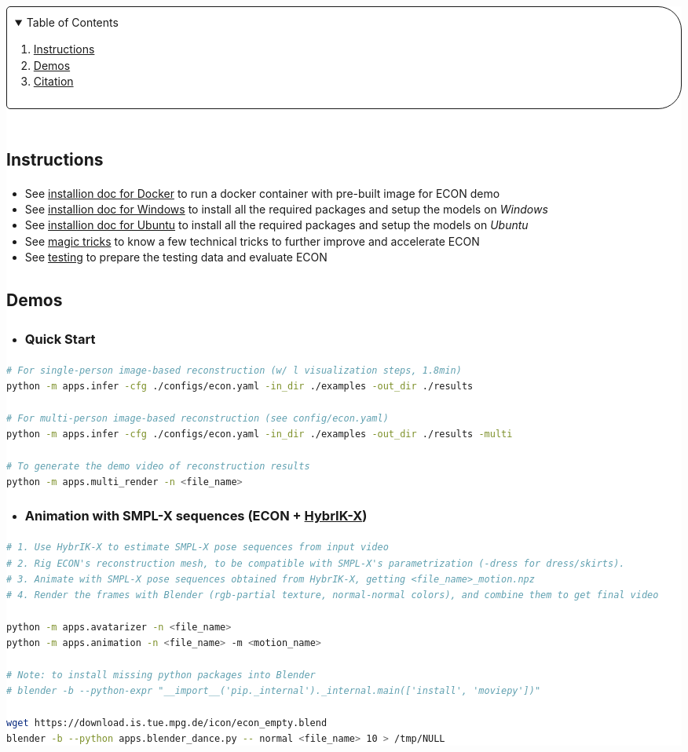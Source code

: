 <details open="open" style='padding: 10px; border-radius:5px 30px 30px 5px; border-style: solid; border-width: 1px;'>
  <summary>Table of Contents</summary>
  <ol>
    <li>
      <a href="#instructions">Instructions</a>
    </li>
    <li>
      <a href="#demos">Demos</a>
    </li>
    <li>
      <a href="#citation">Citation</a>
    </li>
  </ol>
</details>
<br/>

## Instructions

- See [installion doc for Docker](docs/installation-docker.md) to run a docker container with pre-built image for ECON demo
- See [installion doc for Windows](docs/installation-windows.md) to install all the required packages and setup the models on _Windows_
- See [installion doc for Ubuntu](docs/installation-ubuntu.md) to install all the required packages and setup the models on _Ubuntu_
- See [magic tricks](docs/tricks.md) to know a few technical tricks to further improve and accelerate ECON
- See [testing](docs/testing.md) to prepare the testing data and evaluate ECON

## Demos

- ### Quick Start

```bash
# For single-person image-based reconstruction (w/ l visualization steps, 1.8min)
python -m apps.infer -cfg ./configs/econ.yaml -in_dir ./examples -out_dir ./results

# For multi-person image-based reconstruction (see config/econ.yaml)
python -m apps.infer -cfg ./configs/econ.yaml -in_dir ./examples -out_dir ./results -multi

# To generate the demo video of reconstruction results
python -m apps.multi_render -n <file_name>

```

- ### Animation with SMPL-X sequences (ECON + [HybrIK-X](https://github.com/Jeff-sjtu/HybrIK#smpl-x))

```bash
# 1. Use HybrIK-X to estimate SMPL-X pose sequences from input video
# 2. Rig ECON's reconstruction mesh, to be compatible with SMPL-X's parametrization (-dress for dress/skirts).
# 3. Animate with SMPL-X pose sequences obtained from HybrIK-X, getting <file_name>_motion.npz
# 4. Render the frames with Blender (rgb-partial texture, normal-normal colors), and combine them to get final video

python -m apps.avatarizer -n <file_name>
python -m apps.animation -n <file_name> -m <motion_name>

# Note: to install missing python packages into Blender
# blender -b --python-expr "__import__('pip._internal')._internal.main(['install', 'moviepy'])"

wget https://download.is.tue.mpg.de/icon/econ_empty.blend
blender -b --python apps.blender_dance.py -- normal <file_name> 10 > /tmp/NULL
```
